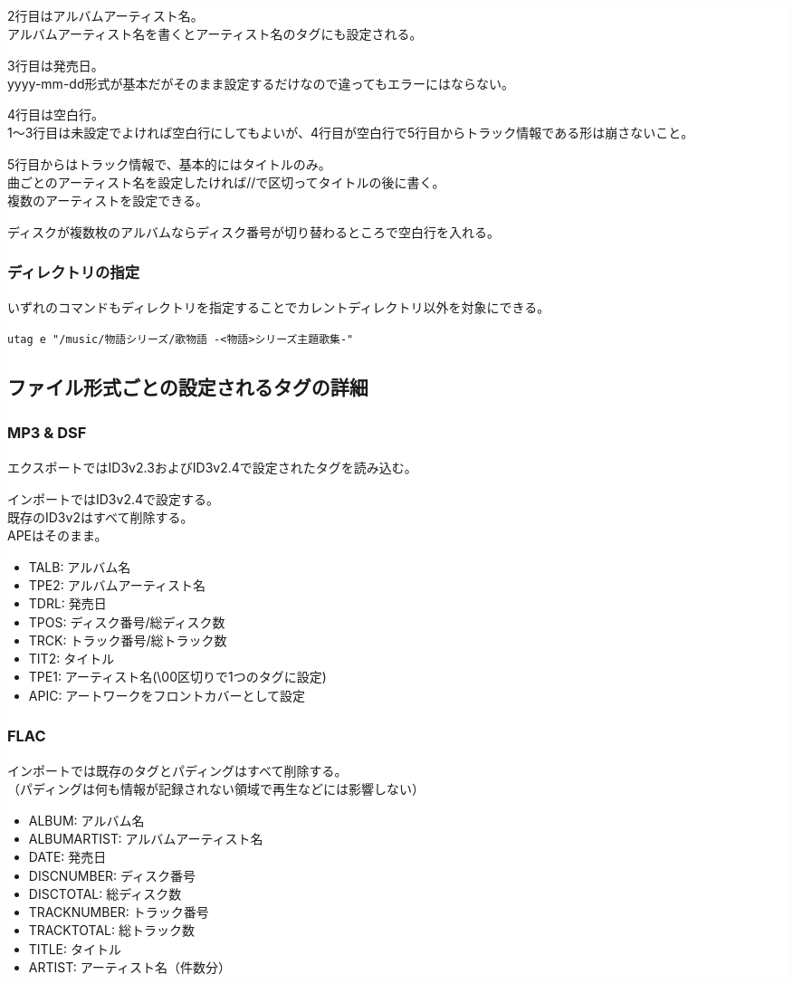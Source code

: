 2行目はアルバムアーティスト名。  
アルバムアーティスト名を書くとアーティスト名のタグにも設定される。

3行目は発売日。  
yyyy-mm-dd形式が基本だがそのまま設定するだけなので違ってもエラーにはならない。

4行目は空白行。  
1～3行目は未設定でよければ空白行にしてもよいが、4行目が空白行で5行目からトラック情報である形は崩さないこと。

5行目からはトラック情報で、基本的にはタイトルのみ。  
曲ごとのアーティスト名を設定したければ//で区切ってタイトルの後に書く。  
複数のアーティストを設定できる。

ディスクが複数枚のアルバムならディスク番号が切り替わるところで空白行を入れる。

### ディレクトリの指定

いずれのコマンドもディレクトリを指定することでカレントディレクトリ以外を対象にできる。

`utag e "/music/物語シリーズ/歌物語 -<物語>シリーズ主題歌集-"`

## ファイル形式ごとの設定されるタグの詳細

### MP3 & DSF

エクスポートではID3v2.3およびID3v2.4で設定されたタグを読み込む。

インポートではID3v2.4で設定する。  
既存のID3v2はすべて削除する。  
APEはそのまま。

- TALB: アルバム名
- TPE2: アルバムアーティスト名
- TDRL: 発売日
- TPOS: ディスク番号/総ディスク数
- TRCK: トラック番号/総トラック数
- TIT2: タイトル
- TPE1: アーティスト名(\00区切りで1つのタグに設定)
- APIC: アートワークをフロントカバーとして設定

### FLAC

インポートでは既存のタグとパディングはすべて削除する。  
（パディングは何も情報が記録されない領域で再生などには影響しない）  

- ALBUM: アルバム名
- ALBUMARTIST: アルバムアーティスト名
- DATE: 発売日
- DISCNUMBER: ディスク番号
- DISCTOTAL: 総ディスク数
- TRACKNUMBER: トラック番号
- TRACKTOTAL: 総トラック数
- TITLE: タイトル
- ARTIST: アーティスト名（件数分）
